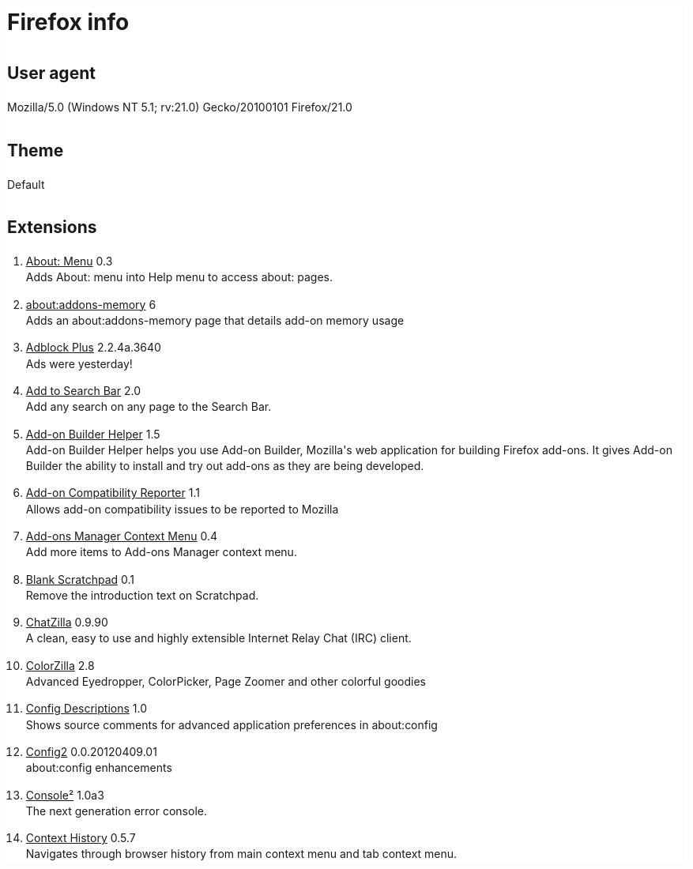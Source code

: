 # Firefox info

## User agent

Mozilla/5.0 (Windows NT 5.1; rv:21.0) Gecko/20100101 Firefox/21.0

## Theme

Default

## Extensions

1. [About: Menu](https://github.com/LouCypher/about-menu) 0.3  
Adds About: menu into Help menu to access about: pages.

2. [about:addons-memory](https://addons.mozilla.org/addon/about-addons-memory/) 6  
Adds an about:addons-memory page that details add-on memory usage

3. [Adblock Plus](https://addons.mozilla.org/addon/adblock-plus/) 2.2.4a.3640  
Ads were yesterday!

4. [Add to Search Bar](https://addons.mozilla.org/addon/add-to-search-bar/) 2.0  
Add any search on any page to the Search Bar.

5. [Add-on Builder Helper](https://addons.mozilla.org/addon/add-on-builder-helper/) 1.5  
Add-on Builder Helper helps you use Add-on Builder, Mozilla's web application for building Firefox add-ons. It gives Add-on Builder the ability to install and try out add-ons as they are being developed.

6. [Add-on Compatibility Reporter](https://addons.mozilla.org/addon/add-on-compatibility-reporter/) 1.1  
Allows add-on compatibility issues to be reported to Mozilla

7. [Add-ons Manager Context Menu](https://addons.mozilla.org/addon/am-context/) 0.4  
Add more items to Add-ons Manager context menu.

8. [Blank Scratchpad](https://addons.mozilla.org/addon/blank-scratchpad/) 0.1  
Remove the introduction text on Scratchpad.

9. [ChatZilla](https://addons.mozilla.org/addon/chatzilla/) 0.9.90  
A clean, easy to use and highly extensible Internet Relay Chat (IRC) client.

10. [ColorZilla](https://addons.mozilla.org/addon/colorzilla/) 2.8  
Advanced Eyedropper, ColorPicker, Page Zoomer and other colorful goodies

11. [Config Descriptions](https://addons.mozilla.org/addon/config-descriptions/) 1.0  
Shows source comments for advanced application preferences in about:config

12. [Config2](http://zoolcar9.lhukie.net/extensions/) 0.0.20120409.01  
about:config enhancements

13. [Console²](https://addons.mozilla.org/addon/console%C2%B2/) 1.0a3  
The next generation error console.

14. [Context History](https://addons.mozilla.org/addon/context-history/) 0.5.7  
Navigates through browser history from main context menu and tab context menu.
